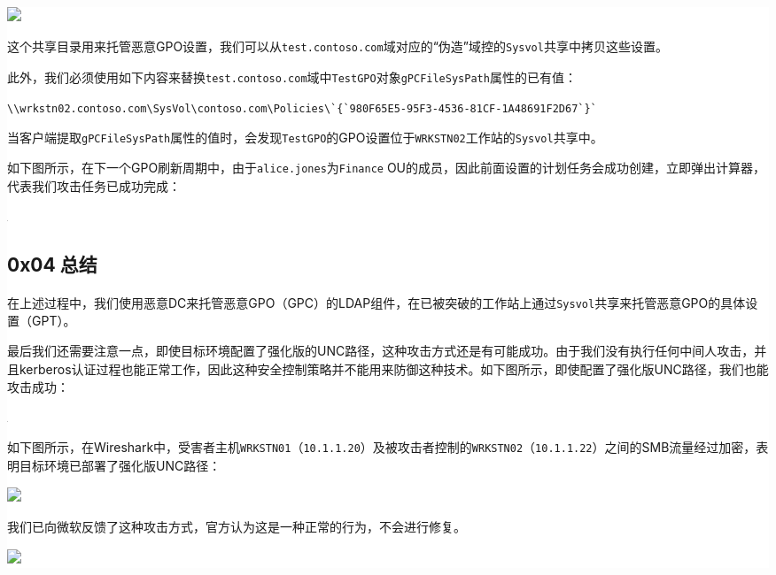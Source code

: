 [![](https://p4.ssl.qhimg.com/t017c814b2899350458.png)](https://p4.ssl.qhimg.com/t017c814b2899350458.png)

这个共享目录用来托管恶意GPO设置，我们可以从`test.contoso.com`域对应的“伪造”域控的`Sysvol`共享中拷贝这些设置。

此外，我们必须使用如下内容来替换`test.contoso.com`域中`TestGPO`对象`gPCFileSysPath`属性的已有值：

```
\\wrkstn02.contoso.com\SysVol\contoso.com\Policies\`{`980F65E5-95F3-4536-81CF-1A48691F2D67`}`
```

当客户端提取`gPCFileSysPath`属性的值时，会发现`TestGPO`的GPO设置位于`WRKSTN02`工作站的`Sysvol`共享中。

如下图所示，在下一个GPO刷新周期中，由于`alice.jones`为`Finance` OU的成员，因此前面设置的计划任务会成功创建，立即弹出计算器，代表我们攻击任务已成功完成：

[![](data:image/png;base64,iVBORw0KGgoAAAANSUhEUgAAAAEAAAABCAYAAAAfFcSJAAAAAXNSR0IArs4c6QAAAARnQU1BAACxjwv8YQUAAAAJcEhZcwAADsQAAA7EAZUrDhsAAAANSURBVBhXYzh8+PB/AAffA0nNPuCLAAAAAElFTkSuQmCC)](https://p3.ssl.qhimg.com/t01df430e6663ab1c5e.png)



## 0x04 总结

在上述过程中，我们使用恶意DC来托管恶意GPO（GPC）的LDAP组件，在已被突破的工作站上通过`Sysvol`共享来托管恶意GPO的具体设置（GPT）。

最后我们还需要注意一点，即使目标环境配置了强化版的UNC路径，这种攻击方式还是有可能成功。由于我们没有执行任何中间人攻击，并且kerberos认证过程也能正常工作，因此这种安全控制策略并不能用来防御这种技术。如下图所示，即使配置了强化版UNC路径，我们也能攻击成功：

[![](data:image/png;base64,iVBORw0KGgoAAAANSUhEUgAAAAEAAAABCAYAAAAfFcSJAAAAAXNSR0IArs4c6QAAAARnQU1BAACxjwv8YQUAAAAJcEhZcwAADsQAAA7EAZUrDhsAAAANSURBVBhXYzh8+PB/AAffA0nNPuCLAAAAAElFTkSuQmCC)](https://p3.ssl.qhimg.com/t0162009d70f4311168.png)

如下图所示，在Wireshark中，受害者主机`WRKSTN01`（`10.1.1.20`）及被攻击者控制的`WRKSTN02`（`10.1.1.22`）之间的SMB流量经过加密，表明目标环境已部署了强化版UNC路径：

[![](https://p0.ssl.qhimg.com/t015c99fcda2d52a671.png)](https://p0.ssl.qhimg.com/t015c99fcda2d52a671.png)

我们已向微软反馈了这种攻击方式，官方认为这是一种正常的行为，不会进行修复。

[![](https://p0.ssl.qhimg.com/t0108effa3c41a9f24e.jpg)](https://p0.ssl.qhimg.com/t0108effa3c41a9f24e.jpg)
